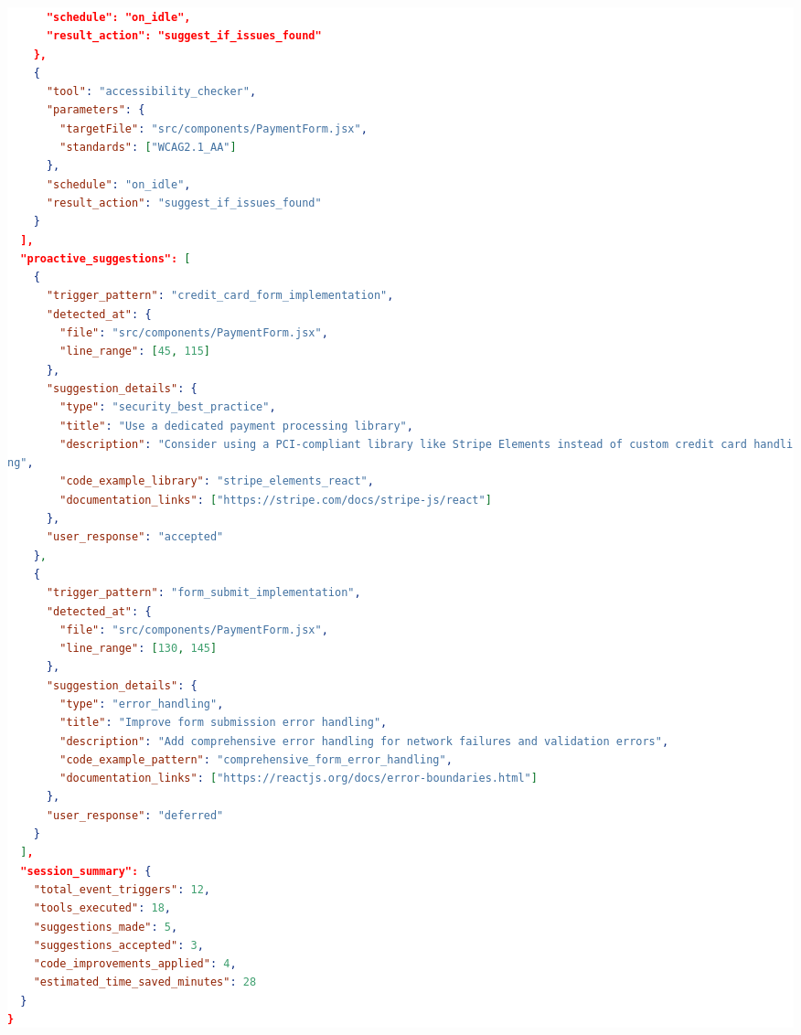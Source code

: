 ```json
      "schedule": "on_idle",
      "result_action": "suggest_if_issues_found"
    },
    {
      "tool": "accessibility_checker",
      "parameters": {
        "targetFile": "src/components/PaymentForm.jsx",
        "standards": ["WCAG2.1_AA"]
      },
      "schedule": "on_idle",
      "result_action": "suggest_if_issues_found"
    }
  ],
  "proactive_suggestions": [
    {
      "trigger_pattern": "credit_card_form_implementation",
      "detected_at": {
        "file": "src/components/PaymentForm.jsx",
        "line_range": [45, 115]
      },
      "suggestion_details": {
        "type": "security_best_practice",
        "title": "Use a dedicated payment processing library",
        "description": "Consider using a PCI-compliant library like Stripe Elements instead of custom credit card handling",
        "code_example_library": "stripe_elements_react",
        "documentation_links": ["https://stripe.com/docs/stripe-js/react"]
      },
      "user_response": "accepted"
    },
    {
      "trigger_pattern": "form_submit_implementation",
      "detected_at": {
        "file": "src/components/PaymentForm.jsx",
        "line_range": [130, 145]
      },
      "suggestion_details": {
        "type": "error_handling",
        "title": "Improve form submission error handling",
        "description": "Add comprehensive error handling for network failures and validation errors",
        "code_example_pattern": "comprehensive_form_error_handling",
        "documentation_links": ["https://reactjs.org/docs/error-boundaries.html"]
      },
      "user_response": "deferred"
    }
  ],
  "session_summary": {
    "total_event_triggers": 12,
    "tools_executed": 18,
    "suggestions_made": 5,
    "suggestions_accepted": 3,
    "code_improvements_applied": 4,
    "estimated_time_saved_minutes": 28
  }
}
```

